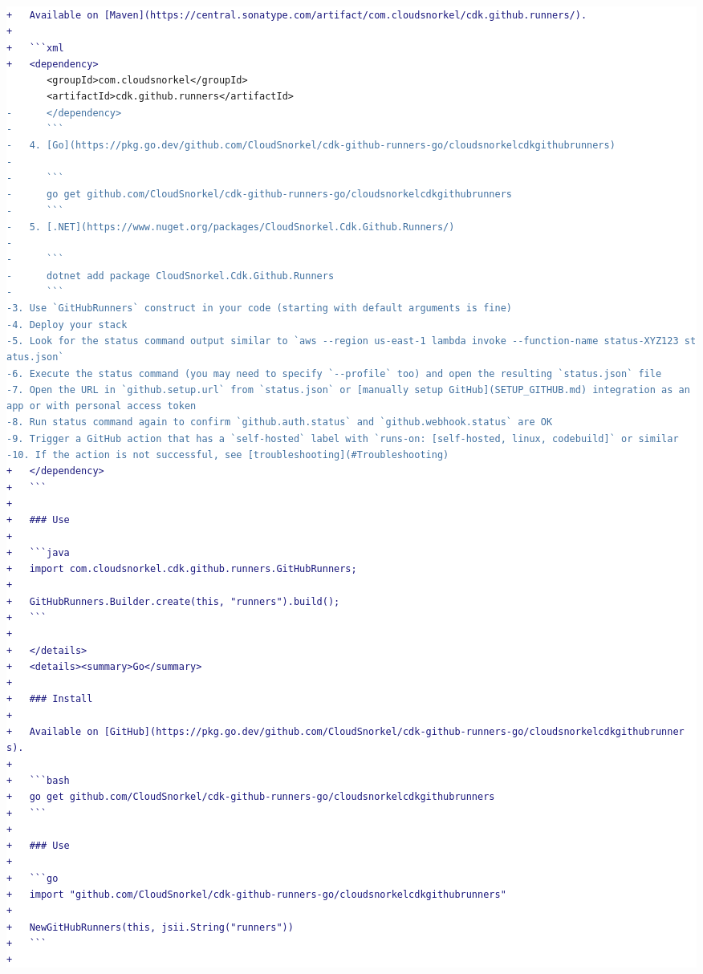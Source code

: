 ```diff
+   Available on [Maven](https://central.sonatype.com/artifact/com.cloudsnorkel/cdk.github.runners/).
+
+   ```xml
+   <dependency>
       <groupId>com.cloudsnorkel</groupId>
       <artifactId>cdk.github.runners</artifactId>
-      </dependency>
-      ```
-   4. [Go](https://pkg.go.dev/github.com/CloudSnorkel/cdk-github-runners-go/cloudsnorkelcdkgithubrunners)
-
-      ```
-      go get github.com/CloudSnorkel/cdk-github-runners-go/cloudsnorkelcdkgithubrunners
-      ```
-   5. [.NET](https://www.nuget.org/packages/CloudSnorkel.Cdk.Github.Runners/)
-
-      ```
-      dotnet add package CloudSnorkel.Cdk.Github.Runners
-      ```
-3. Use `GitHubRunners` construct in your code (starting with default arguments is fine)
-4. Deploy your stack
-5. Look for the status command output similar to `aws --region us-east-1 lambda invoke --function-name status-XYZ123 status.json`
-6. Execute the status command (you may need to specify `--profile` too) and open the resulting `status.json` file
-7. Open the URL in `github.setup.url` from `status.json` or [manually setup GitHub](SETUP_GITHUB.md) integration as an app or with personal access token
-8. Run status command again to confirm `github.auth.status` and `github.webhook.status` are OK
-9. Trigger a GitHub action that has a `self-hosted` label with `runs-on: [self-hosted, linux, codebuild]` or similar
-10. If the action is not successful, see [troubleshooting](#Troubleshooting)
+   </dependency>
+   ```
+
+   ### Use
+
+   ```java
+   import com.cloudsnorkel.cdk.github.runners.GitHubRunners;
+
+   GitHubRunners.Builder.create(this, "runners").build();
+   ```
+
+   </details>
+   <details><summary>Go</summary>
+
+   ### Install
+
+   Available on [GitHub](https://pkg.go.dev/github.com/CloudSnorkel/cdk-github-runners-go/cloudsnorkelcdkgithubrunners).
+
+   ```bash
+   go get github.com/CloudSnorkel/cdk-github-runners-go/cloudsnorkelcdkgithubrunners
+   ```
+
+   ### Use
+
+   ```go
+   import "github.com/CloudSnorkel/cdk-github-runners-go/cloudsnorkelcdkgithubrunners"
+
+   NewGitHubRunners(this, jsii.String("runners"))
+   ```
+
```